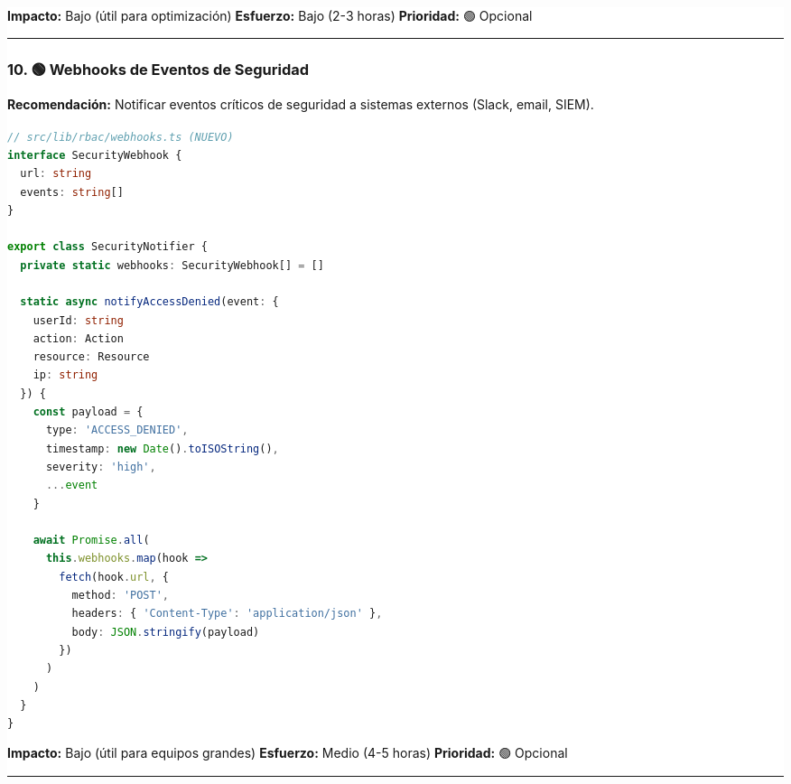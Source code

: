 **Impacto:** Bajo (útil para optimización)
**Esfuerzo:** Bajo (2-3 horas)
**Prioridad:** 🟢 Opcional

---

### 10. 🟢 Webhooks de Eventos de Seguridad

**Recomendación:**
Notificar eventos críticos de seguridad a sistemas externos (Slack, email, SIEM).

```typescript
// src/lib/rbac/webhooks.ts (NUEVO)
interface SecurityWebhook {
  url: string
  events: string[]
}

export class SecurityNotifier {
  private static webhooks: SecurityWebhook[] = []

  static async notifyAccessDenied(event: {
    userId: string
    action: Action
    resource: Resource
    ip: string
  }) {
    const payload = {
      type: 'ACCESS_DENIED',
      timestamp: new Date().toISOString(),
      severity: 'high',
      ...event
    }

    await Promise.all(
      this.webhooks.map(hook =>
        fetch(hook.url, {
          method: 'POST',
          headers: { 'Content-Type': 'application/json' },
          body: JSON.stringify(payload)
        })
      )
    )
  }
}
```

**Impacto:** Bajo (útil para equipos grandes)
**Esfuerzo:** Medio (4-5 horas)
**Prioridad:** 🟢 Opcional

---
